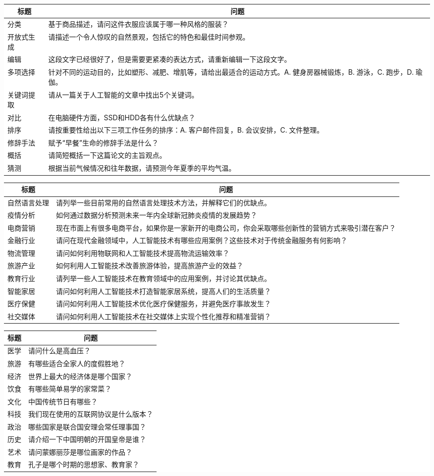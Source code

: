 | 标题 | 问题 |
| --- | --- |
| 分类 | 基于商品描述，请问这件衣服应该属于哪一种风格的服装？ |
| 开放式生成 | 请描述一个令人惊叹的自然景观，包括它的特色和最佳时间参观。 |
| 编辑 | 这段文字已经很好了，但是需要更紧凑的表达方式，请重新编辑一下这段文字。 |
| 多项选择 | 针对不同的运动目的，比如塑形、减肥、增肌等，请给出最适合的运动方式。A. 健身房器械锻炼，B. 游泳，C. 跑步，D. 瑜伽。 |
| 关键词提取 | 请从一篇关于人工智能的文章中找出5个关键词。 |
| 对比 | 在电脑硬件方面，SSD和HDD各有什么优缺点？ |
| 排序 | 请按重要性给出以下三项工作任务的排序：A. 客户邮件回复，B. 会议安排，C. 文件整理。 |
| 修辞手法 | 赋予“早餐”生命的修辞手法是什么？ |
| 概括 | 请简短概括一下这篇论文的主旨观点。 |
| 猜测 | 根据当前气候情况和往年数据，请预测今年夏季的平均气温。 |

|标题|问题|
|---|---|
|自然语言处理|请列举一些目前常用的自然语言处理技术方法，并解释它们的优缺点。|
|疫情分析|如何通过数据分析预测未来一年内全球新冠肺炎疫情的发展趋势？|
|电商营销|现在市面上有很多电商平台，如果你是一家新开的电商公司，你会采取哪些创新性的营销方式来吸引潜在客户？|
|金融行业|请问在现代金融领域中，人工智能技术有哪些应用案例？这些技术对于传统金融服务有何影响？|
|物流管理|请问如何利用物联网和人工智能技术提高物流运输效率？|
|旅游产业|如何利用人工智能技术改善旅游体验，提高旅游产业的效益？|
|教育行业|请列举一些人工智能技术在教育领域中的应用案例，并讨论其优缺点。|
|智能家居|请问如何利用人工智能技术打造智能家居系统，提高人们的生活质量？|
|医疗保健|请问如何利用人工智能技术优化医疗保健服务，并避免医疗事故发生？|
|社交媒体|请问如何利用人工智能技术在社交媒体上实现个性化推荐和精准营销？|

|标题|问题|
|---|---|
|医学|请问什么是高血压？|
|旅游|有哪些适合全家人的度假胜地？|
|经济|世界上最大的经济体是哪个国家？|
|饮食|有哪些简单易学的家常菜？|
|文化|中国传统节日有哪些？|
|科技|我们现在使用的互联网协议是什么版本？|
|政治|哪些国家是联合国安理会常任理事国？|
|历史|请介绍一下中国明朝的开国皇帝是谁？|
|艺术|请问蒙娜丽莎是哪位画家的作品？|
|教育|孔子是哪个时期的思想家、教育家？|
